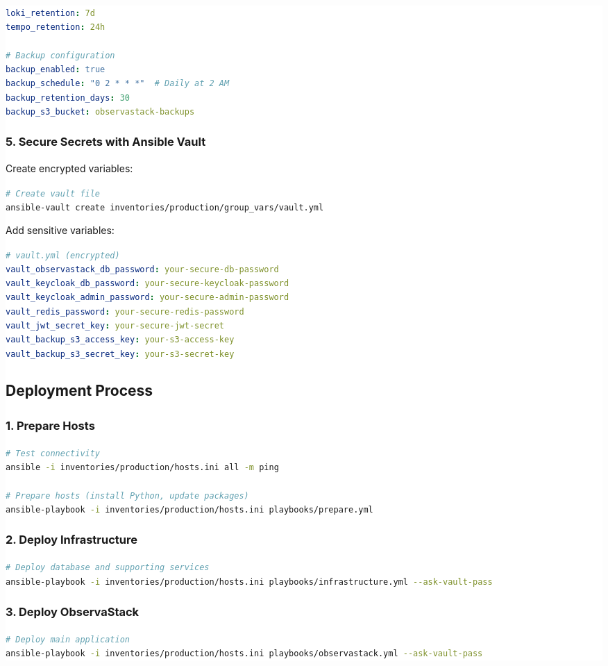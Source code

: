 ```yaml
loki_retention: 7d
tempo_retention: 24h

# Backup configuration
backup_enabled: true
backup_schedule: "0 2 * * *"  # Daily at 2 AM
backup_retention_days: 30
backup_s3_bucket: observastack-backups
```

### 5. Secure Secrets with Ansible Vault

Create encrypted variables:

```bash
# Create vault file
ansible-vault create inventories/production/group_vars/vault.yml
```

Add sensitive variables:

```yaml
# vault.yml (encrypted)
vault_observastack_db_password: your-secure-db-password
vault_keycloak_db_password: your-secure-keycloak-password
vault_keycloak_admin_password: your-secure-admin-password
vault_redis_password: your-secure-redis-password
vault_jwt_secret_key: your-secure-jwt-secret
vault_backup_s3_access_key: your-s3-access-key
vault_backup_s3_secret_key: your-s3-secret-key
```

## Deployment Process

### 1. Prepare Hosts

```bash
# Test connectivity
ansible -i inventories/production/hosts.ini all -m ping

# Prepare hosts (install Python, update packages)
ansible-playbook -i inventories/production/hosts.ini playbooks/prepare.yml
```

### 2. Deploy Infrastructure

```bash
# Deploy database and supporting services
ansible-playbook -i inventories/production/hosts.ini playbooks/infrastructure.yml --ask-vault-pass
```

### 3. Deploy ObservaStack

```bash
# Deploy main application
ansible-playbook -i inventories/production/hosts.ini playbooks/observastack.yml --ask-vault-pass
```
